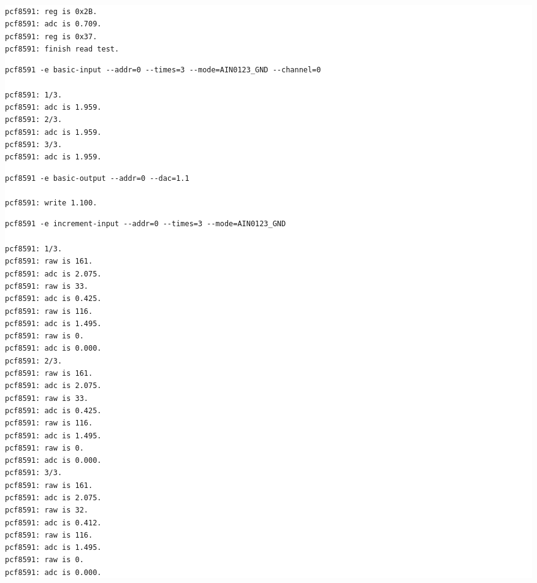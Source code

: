 ```shell
pcf8591: reg is 0x2B.
pcf8591: adc is 0.709.
pcf8591: reg is 0x37.
pcf8591: finish read test.
```

```shell
pcf8591 -e basic-input --addr=0 --times=3 --mode=AIN0123_GND --channel=0

pcf8591: 1/3.
pcf8591: adc is 1.959.
pcf8591: 2/3.
pcf8591: adc is 1.959.
pcf8591: 3/3.
pcf8591: adc is 1.959.
```

```shell
pcf8591 -e basic-output --addr=0 --dac=1.1

pcf8591: write 1.100.
```

```shell
pcf8591 -e increment-input --addr=0 --times=3 --mode=AIN0123_GND

pcf8591: 1/3.
pcf8591: raw is 161.
pcf8591: adc is 2.075.
pcf8591: raw is 33.
pcf8591: adc is 0.425.
pcf8591: raw is 116.
pcf8591: adc is 1.495.
pcf8591: raw is 0.
pcf8591: adc is 0.000.
pcf8591: 2/3.
pcf8591: raw is 161.
pcf8591: adc is 2.075.
pcf8591: raw is 33.
pcf8591: adc is 0.425.
pcf8591: raw is 116.
pcf8591: adc is 1.495.
pcf8591: raw is 0.
pcf8591: adc is 0.000.
pcf8591: 3/3.
pcf8591: raw is 161.
pcf8591: adc is 2.075.
pcf8591: raw is 32.
pcf8591: adc is 0.412.
pcf8591: raw is 116.
pcf8591: adc is 1.495.
pcf8591: raw is 0.
pcf8591: adc is 0.000.
```
